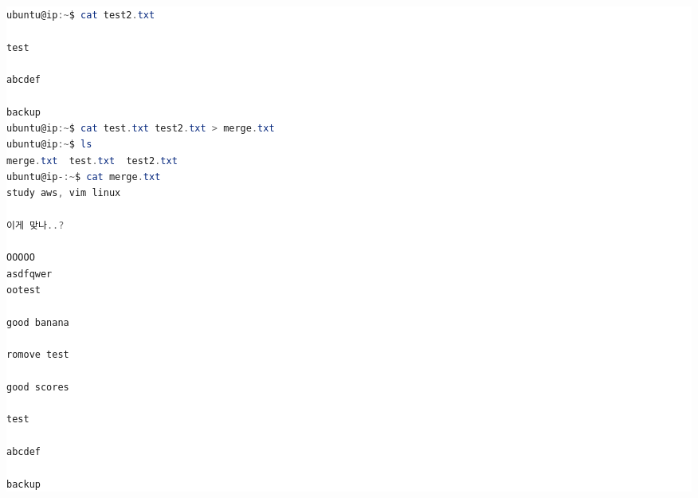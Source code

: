 ```powershell
ubuntu@ip:~$ cat test2.txt

test

abcdef

backup 
ubuntu@ip:~$ cat test.txt test2.txt > merge.txt
ubuntu@ip:~$ ls
merge.txt  test.txt  test2.txt
ubuntu@ip-:~$ cat merge.txt
study aws, vim linux

이게 맞나..?

OOOOO
asdfqwer
ootest

good banana

romove test

good scores

test

abcdef

backup 
```
